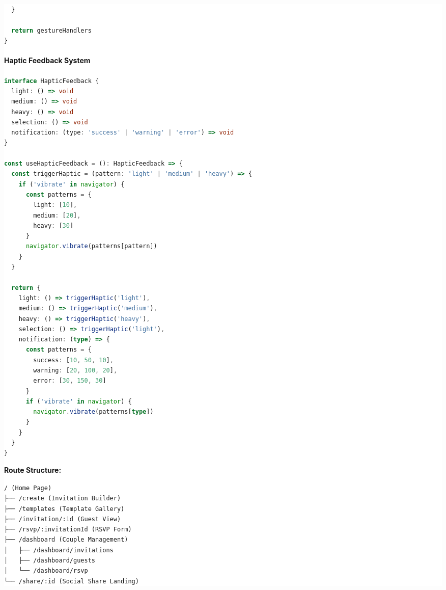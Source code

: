 ```typescript
  }
  
  return gestureHandlers
}
```

#### Haptic Feedback System

```typescript
interface HapticFeedback {
  light: () => void
  medium: () => void
  heavy: () => void
  selection: () => void
  notification: (type: 'success' | 'warning' | 'error') => void
}

const useHapticFeedback = (): HapticFeedback => {
  const triggerHaptic = (pattern: 'light' | 'medium' | 'heavy') => {
    if ('vibrate' in navigator) {
      const patterns = {
        light: [10],
        medium: [20],
        heavy: [30]
      }
      navigator.vibrate(patterns[pattern])
    }
  }
  
  return {
    light: () => triggerHaptic('light'),
    medium: () => triggerHaptic('medium'),
    heavy: () => triggerHaptic('heavy'),
    selection: () => triggerHaptic('light'),
    notification: (type) => {
      const patterns = {
        success: [10, 50, 10],
        warning: [20, 100, 20],
        error: [30, 150, 30]
      }
      if ('vibrate' in navigator) {
        navigator.vibrate(patterns[type])
      }
    }
  }
}
```

**Route Structure:**
```
/ (Home Page)
├── /create (Invitation Builder)
├── /templates (Template Gallery)
├── /invitation/:id (Guest View)
├── /rsvp/:invitationId (RSVP Form)
├── /dashboard (Couple Management)
│   ├── /dashboard/invitations
│   ├── /dashboard/guests
│   └── /dashboard/rsvp
└── /share/:id (Social Share Landing)
```

